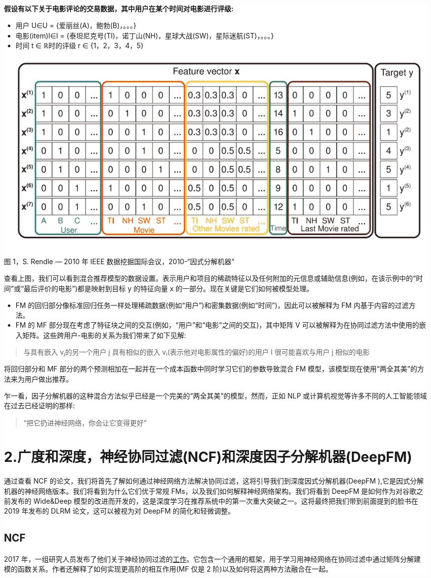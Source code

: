 **假设有以下关于电影评论的交易数据，其中用户在某个时间对电影进行评级:**

*   用户 U∈U = {爱丽丝(A)，鲍勃(B)，。。。}
*   电影(item)I∈I = {泰坦尼克号(TI)，诺丁山(NH)，星球大战(SW)，星际迷航(ST)，。。。}
*   时间 t ∈ ℝ时的评级 r ∈ {1，2，3，4，5}

![](img/932a776fe1c2720ec91f13518bf5cab7.png)

图 1，S. Rendle — 2010 年 IEEE 数据挖掘国际会议，2010-“因式分解机器”

查看上图，我们可以看到混合推荐模型的数据设置。表示用户和项目的稀疏特征以及任何附加的元信息或辅助信息(例如，在该示例中的“时间”或“最后评价的电影”)都是映射到目标 y 的特征向量 x 的一部分。现在关键是它们如何被模型处理。

*   FM 的回归部分像标准回归任务一样处理稀疏数据(例如“用户”)和密集数据(例如“时间”)，因此可以被解释为 FM 内基于内容的过滤方法。
*   FM 的 MF 部分现在考虑了特征块之间的交互(例如，“用户”和“电影”之间的交互)，其中矩阵 V 可以被解释为在协同过滤方法中使用的嵌入矩阵。这些跨用户-电影的关系为我们带来了如下见解:

> 与具有嵌入 vⱼ的另一个用户 j 具有相似的嵌入 vᵢ(表示他对电影属性的偏好)的用户 I 很可能喜欢与用户 j 相似的电影

将回归部分和 MF 部分的两个预测相加在一起并在一个成本函数中同时学习它们的参数导致混合 FM 模型，该模型现在使用“两全其美”的方法来为用户做出推荐。

乍一看，因子分解机器的这种混合方法似乎已经是一个完美的“两全其美”的模型，然而，正如 NLP 或计算机视觉等许多不同的人工智能领域在过去已经证明的那样:

> “把它扔进神经网络，你会让它变得更好”

# 2.广度和深度，神经协同过滤(NCF)和深度因子分解机器(DeepFM)

通过查看 NCF 的论文，我们将首先了解如何通过神经网络方法解决协同过滤，这将引导我们到深度因式分解机器(DeepFM ),它是因式分解机器的神经网络版本。我们将看到为什么它们优于常规 FMs，以及我们如何解释神经网络架构。我们将看到 DeepFM 是如何作为对谷歌之前发布的 Wide&Deep 模型的改进而开发的，这是深度学习在推荐系统中的第一次重大突破之一。这将最终把我们带到前面提到的脸书在 2019 年发布的 DLRM 论文，这可以被视为对 DeepFM 的简化和轻微调整。

## NCF

2017 年，一组研究人员发布了他们关于神经协同过滤的[工作](https://arxiv.org/pdf/1708.05031.pdf)。它包含一个通用的框架，用于学习用神经网络在协同过滤中通过矩阵分解建模的函数关系。作者还解释了如何实现更高阶的相互作用(MF 仅是 2 阶)以及如何将这两种方法融合在一起。
